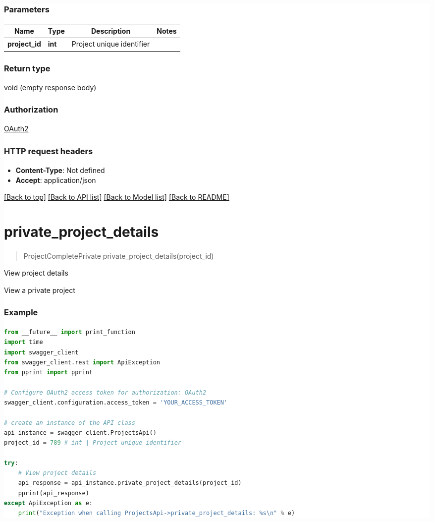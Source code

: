 ### Parameters

Name | Type | Description  | Notes
------------- | ------------- | ------------- | -------------
 **project_id** | **int**| Project unique identifier | 

### Return type

void (empty response body)

### Authorization

[OAuth2](../README.md#OAuth2)

### HTTP request headers

 - **Content-Type**: Not defined
 - **Accept**: application/json

[[Back to top]](#) [[Back to API list]](../README.md#documentation-for-api-endpoints) [[Back to Model list]](../README.md#documentation-for-models) [[Back to README]](../README.md)

# **private_project_details**
> ProjectCompletePrivate private_project_details(project_id)

View project details

View a private project

### Example 
```python
from __future__ import print_function
import time
import swagger_client
from swagger_client.rest import ApiException
from pprint import pprint

# Configure OAuth2 access token for authorization: OAuth2
swagger_client.configuration.access_token = 'YOUR_ACCESS_TOKEN'

# create an instance of the API class
api_instance = swagger_client.ProjectsApi()
project_id = 789 # int | Project unique identifier

try: 
    # View project details
    api_response = api_instance.private_project_details(project_id)
    pprint(api_response)
except ApiException as e:
    print("Exception when calling ProjectsApi->private_project_details: %s\n" % e)
```
